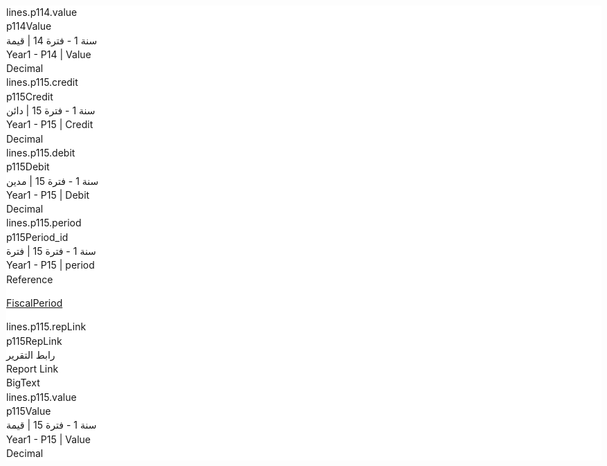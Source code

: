 </div>

<div class="row searchable" id="lines.p114.value">
<div class="cell" data-label="Property">lines.p114.value</div>
<div class="cell" data-label="Column">p114Value</div>
<div class="cell" data-label="Arabic">سنة 1 - فترة 14 | قيمة</div>
<div class="cell" data-label="English">Year1 - P14 | Value</div>
<div class="cell" data-label="Type">Decimal</div>

</div>

<div class="row searchable" id="lines.p115.credit">
<div class="cell" data-label="Property">lines.p115.credit</div>
<div class="cell" data-label="Column">p115Credit</div>
<div class="cell" data-label="Arabic">سنة 1 - فترة 15 | دائن</div>
<div class="cell" data-label="English">Year1 - P15 | Credit</div>
<div class="cell" data-label="Type">Decimal</div>

</div>

<div class="row searchable" id="lines.p115.debit">
<div class="cell" data-label="Property">lines.p115.debit</div>
<div class="cell" data-label="Column">p115Debit</div>
<div class="cell" data-label="Arabic">سنة 1 - فترة 15 | مدين</div>
<div class="cell" data-label="English">Year1 - P15 | Debit</div>
<div class="cell" data-label="Type">Decimal</div>

</div>

<div class="row searchable" id="lines.p115.period">
<div class="cell" data-label="Property">lines.p115.period</div>
<div class="cell" data-label="Column">p115Period_id</div>
<div class="cell" data-label="Arabic">سنة 1 - فترة 15 | فترة</div>
<div class="cell" data-label="English">Year1 - P15 | period</div>
<div class="cell" data-label="Type">Reference</div>
<div class="cell" data-label="Foreign Table">

 [FiscalPeriod](/modules/basic/FiscalPeriod.md) 
</div>
</div>

<div class="row searchable" id="lines.p115.repLink">
<div class="cell" data-label="Property">lines.p115.repLink</div>
<div class="cell" data-label="Column">p115RepLink</div>
<div class="cell" data-label="Arabic">رابط التقرير</div>
<div class="cell" data-label="English">Report Link</div>
<div class="cell" data-label="Type">BigText</div>

</div>

<div class="row searchable" id="lines.p115.value">
<div class="cell" data-label="Property">lines.p115.value</div>
<div class="cell" data-label="Column">p115Value</div>
<div class="cell" data-label="Arabic">سنة 1 - فترة 15 | قيمة</div>
<div class="cell" data-label="English">Year1 - P15 | Value</div>
<div class="cell" data-label="Type">Decimal</div>
